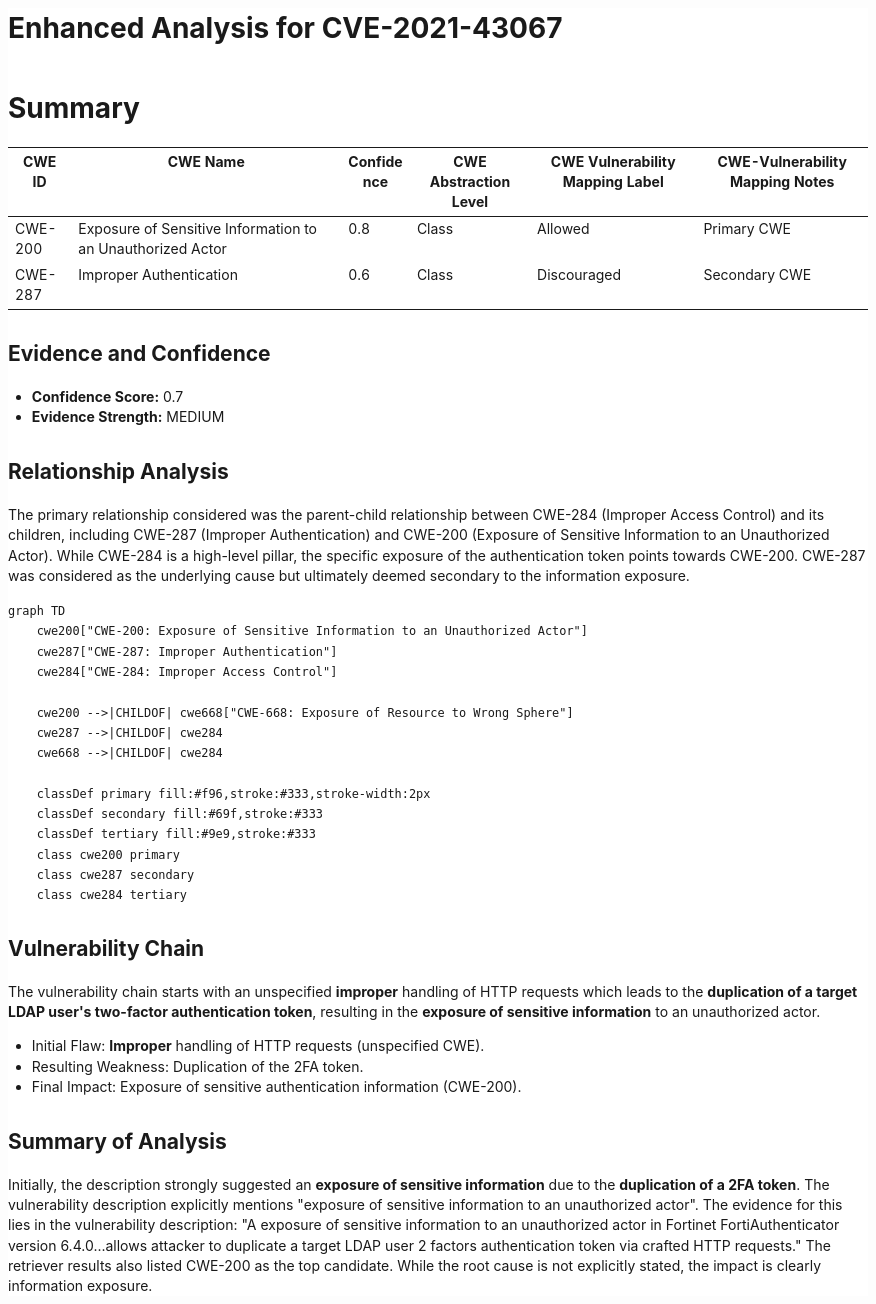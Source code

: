 # Enhanced Analysis for CVE-2021-43067

# Summary
| CWE ID | CWE Name | Confidence | CWE Abstraction Level | CWE Vulnerability Mapping Label | CWE-Vulnerability Mapping Notes |
|---|---|---|---|---|---|
| CWE-200 | Exposure of Sensitive Information to an Unauthorized Actor | 0.8 | Class | Allowed | Primary CWE |
| CWE-287 | Improper Authentication | 0.6 | Class | Discouraged | Secondary CWE |

## Evidence and Confidence

*   **Confidence Score:** 0.7
*   **Evidence Strength:** MEDIUM

## Relationship Analysis
The primary relationship considered was the parent-child relationship between CWE-284 (Improper Access Control) and its children, including CWE-287 (Improper Authentication) and CWE-200 (Exposure of Sensitive Information to an Unauthorized Actor). While CWE-284 is a high-level pillar, the specific exposure of the authentication token points towards CWE-200. CWE-287 was considered as the underlying cause but ultimately deemed secondary to the information exposure.

```mermaid
graph TD
    cwe200["CWE-200: Exposure of Sensitive Information to an Unauthorized Actor"]
    cwe287["CWE-287: Improper Authentication"]
    cwe284["CWE-284: Improper Access Control"]

    cwe200 -->|CHILDOF| cwe668["CWE-668: Exposure of Resource to Wrong Sphere"]
    cwe287 -->|CHILDOF| cwe284
    cwe668 -->|CHILDOF| cwe284

    classDef primary fill:#f96,stroke:#333,stroke-width:2px
    classDef secondary fill:#69f,stroke:#333
    classDef tertiary fill:#9e9,stroke:#333
    class cwe200 primary
    class cwe287 secondary
    class cwe284 tertiary
```

## Vulnerability Chain
The vulnerability chain starts with an unspecified **improper** handling of HTTP requests which leads to the **duplication of a target LDAP user's two-factor authentication token**, resulting in the **exposure of sensitive information** to an unauthorized actor.
  - Initial Flaw: **Improper** handling of HTTP requests (unspecified CWE).
  - Resulting Weakness: Duplication of the 2FA token.
  - Final Impact: Exposure of sensitive authentication information (CWE-200).

## Summary of Analysis
Initially, the description strongly suggested an **exposure of sensitive information** due to the **duplication of a 2FA token**. The vulnerability description explicitly mentions "exposure of sensitive information to an unauthorized actor". The evidence for this lies in the vulnerability description: "A exposure of sensitive information to an unauthorized actor in Fortinet FortiAuthenticator version 6.4.0...allows attacker to duplicate a target LDAP user 2 factors authentication token via crafted HTTP requests." The retriever results also listed CWE-200 as the top candidate. While the root cause is not explicitly stated, the impact is clearly information exposure.
